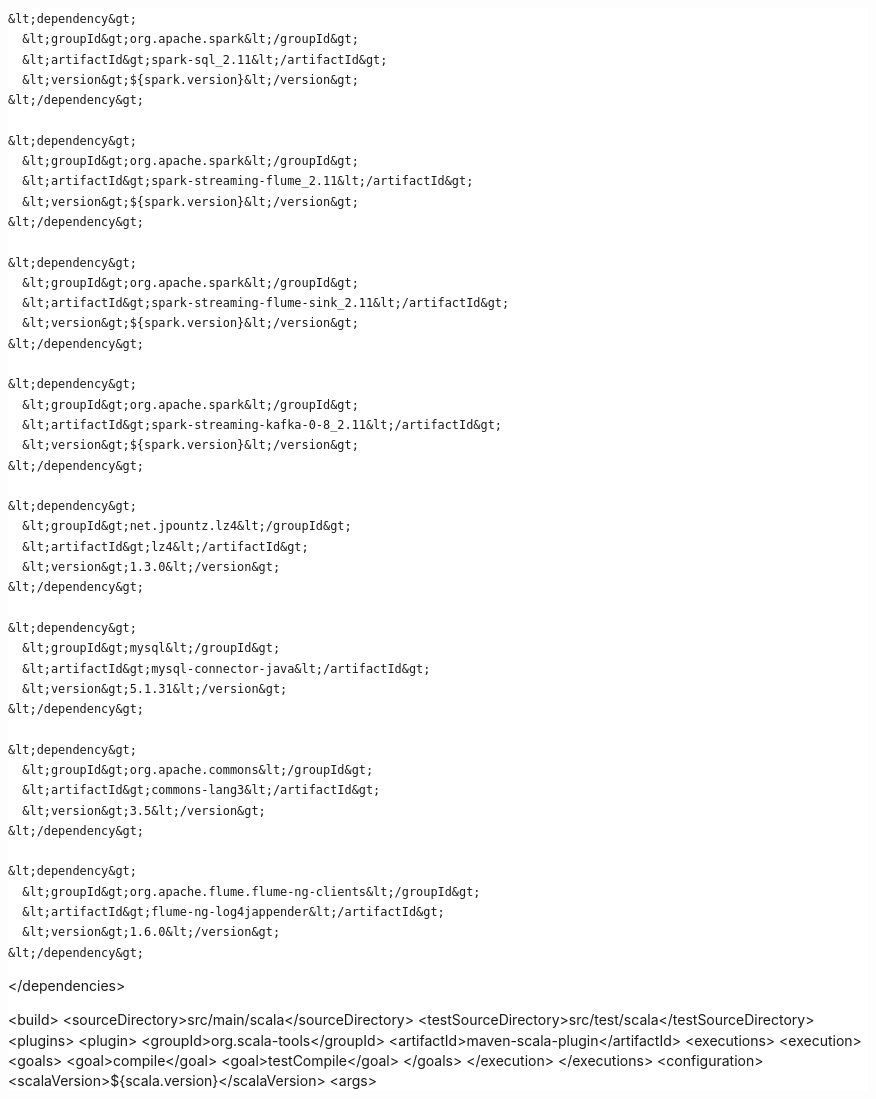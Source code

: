     &lt;dependency&gt;
      &lt;groupId&gt;org.apache.spark&lt;/groupId&gt;
      &lt;artifactId&gt;spark-sql_2.11&lt;/artifactId&gt;
      &lt;version&gt;${spark.version}&lt;/version&gt;
    &lt;/dependency&gt;

    &lt;dependency&gt;
      &lt;groupId&gt;org.apache.spark&lt;/groupId&gt;
      &lt;artifactId&gt;spark-streaming-flume_2.11&lt;/artifactId&gt;
      &lt;version&gt;${spark.version}&lt;/version&gt;
    &lt;/dependency&gt;

    &lt;dependency&gt;
      &lt;groupId&gt;org.apache.spark&lt;/groupId&gt;
      &lt;artifactId&gt;spark-streaming-flume-sink_2.11&lt;/artifactId&gt;
      &lt;version&gt;${spark.version}&lt;/version&gt;
    &lt;/dependency&gt;

    &lt;dependency&gt;
      &lt;groupId&gt;org.apache.spark&lt;/groupId&gt;
      &lt;artifactId&gt;spark-streaming-kafka-0-8_2.11&lt;/artifactId&gt;
      &lt;version&gt;${spark.version}&lt;/version&gt;
    &lt;/dependency&gt;

    &lt;dependency&gt;
      &lt;groupId&gt;net.jpountz.lz4&lt;/groupId&gt;
      &lt;artifactId&gt;lz4&lt;/artifactId&gt;
      &lt;version&gt;1.3.0&lt;/version&gt;
    &lt;/dependency&gt;

    &lt;dependency&gt;
      &lt;groupId&gt;mysql&lt;/groupId&gt;
      &lt;artifactId&gt;mysql-connector-java&lt;/artifactId&gt;
      &lt;version&gt;5.1.31&lt;/version&gt;
    &lt;/dependency&gt;

    &lt;dependency&gt;
      &lt;groupId&gt;org.apache.commons&lt;/groupId&gt;
      &lt;artifactId&gt;commons-lang3&lt;/artifactId&gt;
      &lt;version&gt;3.5&lt;/version&gt;
    &lt;/dependency&gt;

    &lt;dependency&gt;
      &lt;groupId&gt;org.apache.flume.flume-ng-clients&lt;/groupId&gt;
      &lt;artifactId&gt;flume-ng-log4jappender&lt;/artifactId&gt;
      &lt;version&gt;1.6.0&lt;/version&gt;
    &lt;/dependency&gt;

  &lt;/dependencies&gt;

  &lt;build&gt;
    &lt;sourceDirectory&gt;src/main/scala&lt;/sourceDirectory&gt;
    &lt;testSourceDirectory&gt;src/test/scala&lt;/testSourceDirectory&gt;
    &lt;plugins&gt;
      &lt;plugin&gt;
        &lt;groupId&gt;org.scala-tools&lt;/groupId&gt;
        &lt;artifactId&gt;maven-scala-plugin&lt;/artifactId&gt;
        &lt;executions&gt;
          &lt;execution&gt;
            &lt;goals&gt;
              &lt;goal&gt;compile&lt;/goal&gt;
              &lt;goal&gt;testCompile&lt;/goal&gt;
            &lt;/goals&gt;
          &lt;/execution&gt;
        &lt;/executions&gt;
        &lt;configuration&gt;
          &lt;scalaVersion&gt;${scala.version}&lt;/scalaVersion&gt;
          &lt;args&gt;